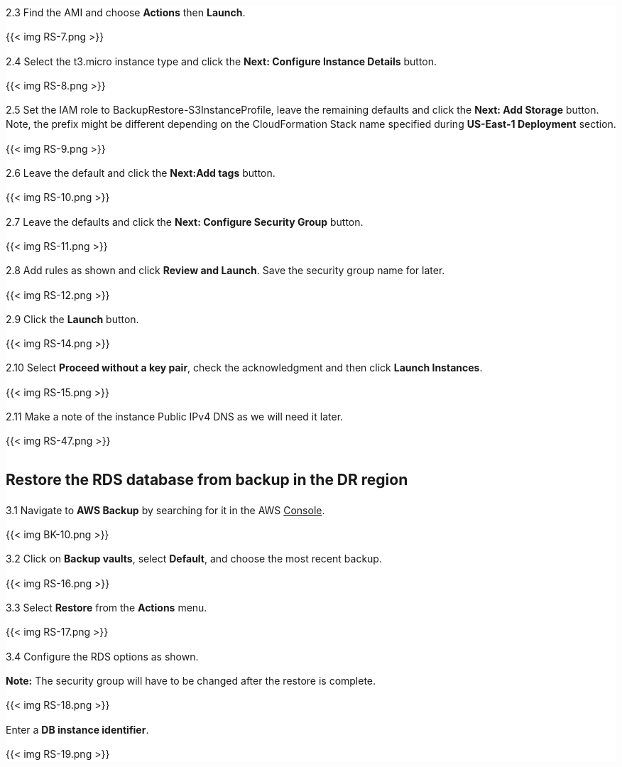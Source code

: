2.3 Find the AMI and choose **Actions** then **Launch**.

{{< img RS-7.png >}}

2.4 Select the t3.micro instance type and click the **Next: Configure Instance Details** button.

{{< img RS-8.png >}}

2.5 Set the IAM role to BackupRestore-S3InstanceProfile, leave the remaining defaults and click the **Next: Add Storage** button.  Note, the prefix might be different depending on the CloudFormation Stack name specified during **US-East-1 Deployment** section.

{{< img RS-9.png >}}

2.6 Leave the default and click the **Next:Add tags** button.

{{< img RS-10.png >}}

2.7 Leave the defaults and click the **Next: Configure Security Group** button.

{{< img RS-11.png >}}

2.8 Add rules as shown and click **Review and Launch**. Save the security group name for later.

{{< img RS-12.png >}}

2.9 Click the **Launch** button.

{{< img RS-14.png >}}

2.10 Select **Proceed without a key pair**, check the acknowledgment and then click **Launch Instances**.

{{< img RS-15.png >}}

2.11 Make a note of the instance Public IPv4 DNS as we will need it later.

{{< img RS-47.png >}}

## Restore the RDS database from backup in the DR region

3.1 Navigate to **AWS Backup** by searching for it in the AWS [Console](https://us-west-1.console.aws.amazon.com/console).

{{< img BK-10.png >}}

3.2 Click on **Backup vaults**, select **Default**, and choose the most recent backup.

{{< img RS-16.png >}}

3.3 Select **Restore** from the **Actions** menu.

{{< img RS-17.png >}}

3.4 Configure the RDS options as shown.

**Note:** The security group will have to be changed after the restore is complete.

{{< img RS-18.png >}}

Enter a **DB instance identifier**.

{{< img RS-19.png >}}
